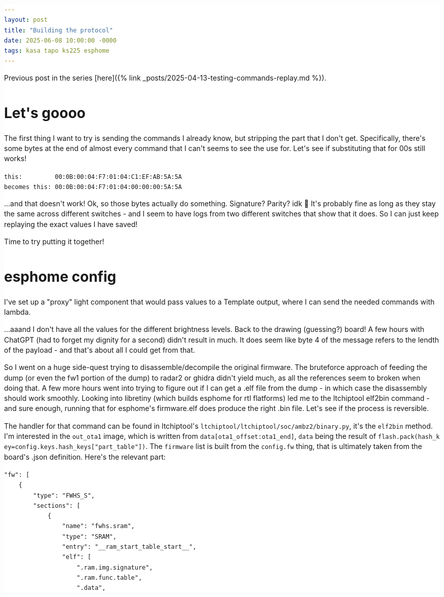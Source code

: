 ```yaml
---
layout: post
title: "Building the protocol"
date: 2025-06-08 10:00:00 -0000
tags: kasa tapo ks225 esphome
---
```


Previous post in the series [here]({% link _posts/2025-04-13-testing-commands-replay.md %}).

# Let's goooo

The first thing I want to try is sending the commands I already know, but stripping the part that I don't get. Specifically, there's some bytes at the end of almost every command that I can't seems to see the use for. Let's see if substituting that for 00s still works!

```
this:         00:0B:00:04:F7:01:04:C1:EF:AB:5A:5A
becomes this: 00:0B:00:04:F7:01:04:00:00:00:5A:5A

```
...and that doesn't work! Ok, so those bytes actually do something. Signature? Parity? idk 🤷 It's probably fine as long as they stay the same across different switches - and I seem to have logs from two different switches that show that it does. So I can just keep replaying the exact values I have saved!

Time to try putting it together!

# esphome config
I've set up a "proxy" light component that would pass values to a Template output, where I can send the needed commands with  lambda. 

...aaand I don't have all the values for the different brightness levels. Back to the drawing (guessing?) board! A few hours with ChatGPT (had to forget my dignity for a second) didn't result in much. It does seem like byte 4 of the message refers to the lendth of the payload - and that's about all I could get from that.

So I went on a huge side-quest trying to disassemble/decompile the original firmware. The bruteforce approach of feeding the dump (or even the fw1 portion of the dump) to radar2 or ghidra didn't yield much, as all the references seem to broken when doing that. A few more hours went into trying to figure out if I can get a .elf file from the dump - in which case the disassembly should work smoothly. Looking into libretiny (which builds esphome for rtl flatforms) led me to the ltchiptool elf2bin command - and sure enough, running that for esphome's firmware.elf does produce the right .bin file. Let's see if the process is reversible.

The handler for that command can be found in ltchiptool's `ltchiptool/ltchiptool/soc/ambz2/binary.py`, it's the `elf2bin` method. I'm interested in the `out_ota1` image, which is written from `data[ota1_offset:ota1_end]`, `data` being the result of `flash.pack(hash_key=config.keys.hash_keys["part_table"])`. The `firmware` list is built from the `config.fw` thing, that is ultimately taken from the board's .json definition. Here's the relevant part:

```
"fw": [
    {
        "type": "FWHS_S",
        "sections": [
            {
                "name": "fwhs.sram",
                "type": "SRAM",
                "entry": "__ram_start_table_start__",
                "elf": [
                    ".ram.img.signature",
                    ".ram.func.table",
                    ".data",
```